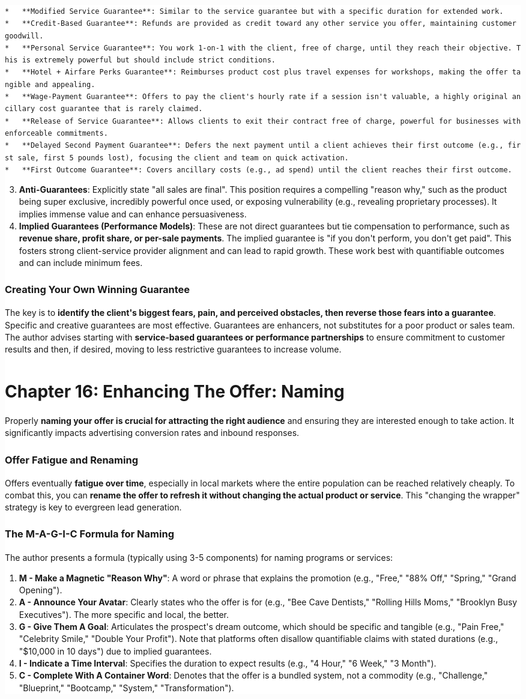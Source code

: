     *   **Modified Service Guarantee**: Similar to the service guarantee but with a specific duration for extended work.
    *   **Credit-Based Guarantee**: Refunds are provided as credit toward any other service you offer, maintaining customer goodwill.
    *   **Personal Service Guarantee**: You work 1-on-1 with the client, free of charge, until they reach their objective. This is extremely powerful but should include strict conditions.
    *   **Hotel + Airfare Perks Guarantee**: Reimburses product cost plus travel expenses for workshops, making the offer tangible and appealing.
    *   **Wage-Payment Guarantee**: Offers to pay the client's hourly rate if a session isn't valuable, a highly original ancillary cost guarantee that is rarely claimed.
    *   **Release of Service Guarantee**: Allows clients to exit their contract free of charge, powerful for businesses with enforceable commitments.
    *   **Delayed Second Payment Guarantee**: Defers the next payment until a client achieves their first outcome (e.g., first sale, first 5 pounds lost), focusing the client and team on quick activation.
    *   **First Outcome Guarantee**: Covers ancillary costs (e.g., ad spend) until the client reaches their first outcome.
3.  **Anti-Guarantees**: Explicitly state "all sales are final". This position requires a compelling "reason why," such as the product being super exclusive, incredibly powerful once used, or exposing vulnerability (e.g., revealing proprietary processes). It implies immense value and can enhance persuasiveness.
4.  **Implied Guarantees (Performance Models)**: These are not direct guarantees but tie compensation to performance, such as **revenue share, profit share, or per-sale payments**. The implied guarantee is "if you don't perform, you don't get paid". This fosters strong client-service provider alignment and can lead to rapid growth. These work best with quantifiable outcomes and can include minimum fees.

### Creating Your Own Winning Guarantee
The key is to **identify the client's biggest fears, pain, and perceived obstacles, then reverse those fears into a guarantee**. Specific and creative guarantees are most effective. Guarantees are enhancers, not substitutes for a poor product or sales team. The author advises starting with **service-based guarantees or performance partnerships** to ensure commitment to customer results and then, if desired, moving to less restrictive guarantees to increase volume.

# Chapter 16: Enhancing The Offer: Naming
Properly **naming your offer is crucial for attracting the right audience** and ensuring they are interested enough to take action. It significantly impacts advertising conversion rates and inbound responses.

### Offer Fatigue and Renaming
Offers eventually **fatigue over time**, especially in local markets where the entire population can be reached relatively cheaply. To combat this, you can **rename the offer to refresh it without changing the actual product or service**. This "changing the wrapper" strategy is key to evergreen lead generation.

### The M-A-G-I-C Formula for Naming
The author presents a formula (typically using 3-5 components) for naming programs or services:
1.  **M - Make a Magnetic "Reason Why"**: A word or phrase that explains the promotion (e.g., "Free," "88% Off," "Spring," "Grand Opening").
2.  **A - Announce Your Avatar**: Clearly states who the offer is for (e.g., "Bee Cave Dentists," "Rolling Hills Moms," "Brooklyn Busy Executives"). The more specific and local, the better.
3.  **G - Give Them A Goal**: Articulates the prospect's dream outcome, which should be specific and tangible (e.g., "Pain Free," "Celebrity Smile," "Double Your Profit"). Note that platforms often disallow quantifiable claims with stated durations (e.g., "$10,000 in 10 days") due to implied guarantees.
4.  **I - Indicate a Time Interval**: Specifies the duration to expect results (e.g., "4 Hour," "6 Week," "3 Month").
5.  **C - Complete With A Container Word**: Denotes that the offer is a bundled system, not a commodity (e.g., "Challenge," "Blueprint," "Bootcamp," "System," "Transformation").
